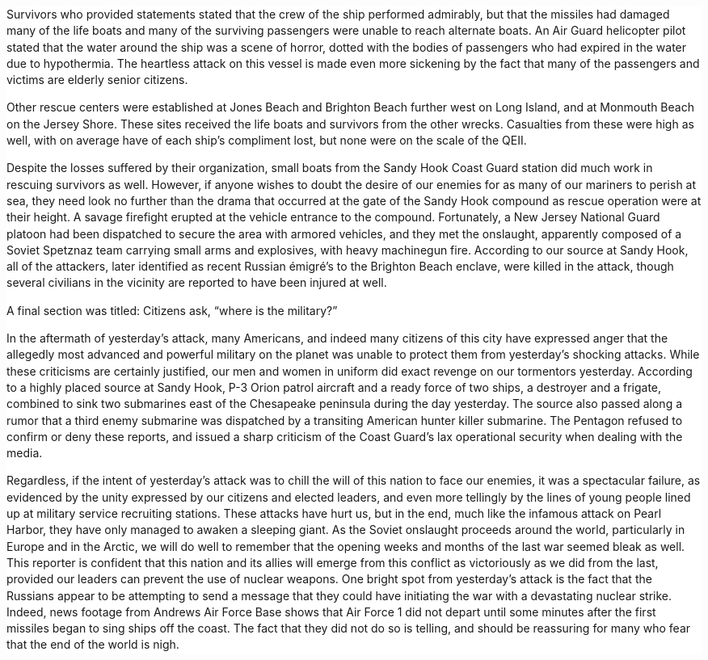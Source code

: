 Survivors who provided statements stated that the crew of the ship
performed admirably, but that the missiles had damaged many of the life
boats and many of the surviving passengers were unable to reach
alternate boats. An Air Guard helicopter pilot stated that the water
around the ship was a scene of horror, dotted with the bodies of
passengers who had expired in the water due to hypothermia. The
heartless attack on this vessel is made even more sickening by the fact
that many of the passengers and victims are elderly senior citizens.

Other rescue centers were established at Jones Beach and Brighton Beach
further west on Long Island, and at Monmouth Beach on the Jersey Shore.
These sites received the life boats and survivors from the other wrecks.
Casualties from these were high as well, with on average have of each
ship’s compliment lost, but none were on the scale of the QEII.

Despite the losses suffered by their organization, small boats from the
Sandy Hook Coast Guard station did much work in rescuing survivors as
well. However, if anyone wishes to doubt the desire of our enemies for
as many of our mariners to perish at sea, they need look no further than
the drama that occurred at the gate of the Sandy Hook compound as rescue
operation were at their height. A savage firefight erupted at the
vehicle entrance to the compound. Fortunately, a New Jersey National
Guard platoon had been dispatched to secure the area with armored
vehicles, and they met the onslaught, apparently composed of a Soviet
Spetznaz team carrying small arms and explosives, with heavy machinegun
fire. According to our source at Sandy Hook, all of the attackers, later
identified as recent Russian émigré’s to the Brighton Beach enclave,
were killed in the attack, though several civilians in the vicinity are
reported to have been injured at well.

A final section was titled: Citizens ask, “where is the military?”

In the aftermath of yesterday’s attack, many Americans, and indeed many
citizens of this city have expressed anger that the allegedly most
advanced and powerful military on the planet was unable to protect them
from yesterday’s shocking attacks. While these criticisms are certainly
justified, our men and women in uniform did exact revenge on our
tormentors yesterday. According to a highly placed source at Sandy Hook,
P-3 Orion patrol aircraft and a ready force of two ships, a destroyer
and a frigate, combined to sink two submarines east of the Chesapeake
peninsula during the day yesterday. The source also passed along a rumor
that a third enemy submarine was dispatched by a transiting American
hunter killer submarine. The Pentagon refused to confirm or deny these
reports, and issued a sharp criticism of the Coast Guard’s lax
operational security when dealing with the media.

Regardless, if the intent of yesterday’s attack was to chill the will of
this nation to face our enemies, it was a spectacular failure, as
evidenced by the unity expressed by our citizens and elected leaders,
and even more tellingly by the lines of young people lined up at
military service recruiting stations. These attacks have hurt us, but in
the end, much like the infamous attack on Pearl Harbor, they have only
managed to awaken a sleeping giant. As the Soviet onslaught proceeds
around the world, particularly in Europe and in the Arctic, we will do
well to remember that the opening weeks and months of the last war
seemed bleak as well. This reporter is confident that this nation and
its allies will emerge from this conflict as victoriously as we did from
the last, provided our leaders can prevent the use of nuclear weapons.
One bright spot from yesterday’s attack is the fact that the Russians
appear to be attempting to send a message that they could have
initiating the war with a devastating nuclear strike. Indeed, news
footage from Andrews Air Force Base shows that Air Force 1 did not
depart until some minutes after the first missiles began to sing ships
off the coast. The fact that they did not do so is telling, and should
be reassuring for many who fear that the end of the world is nigh.
